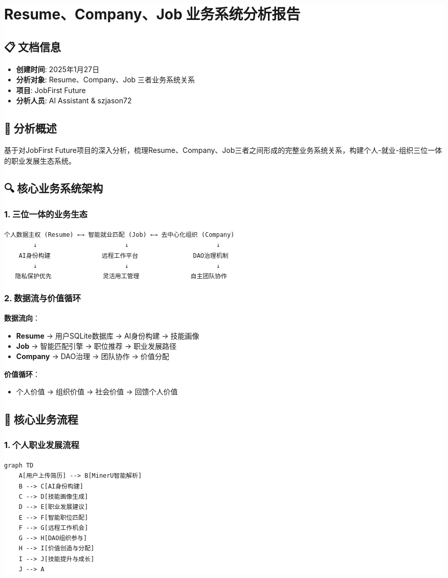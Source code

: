 # Resume、Company、Job 业务系统分析报告

## 📋 文档信息
- **创建时间**: 2025年1月27日
- **分析对象**: Resume、Company、Job 三者业务系统关系
- **项目**: JobFirst Future
- **分析人员**: AI Assistant & szjason72

## 🎯 分析概述

基于对JobFirst Future项目的深入分析，梳理Resume、Company、Job三者之间形成的完整业务系统关系，构建个人-就业-组织三位一体的职业发展生态系统。

## 🔍 核心业务系统架构

### 1. 三位一体的业务生态

```
个人数据主权 (Resume) ←→ 智能就业匹配 (Job) ←→ 去中心化组织 (Company)
        ↓                        ↓                        ↓
    AI身份构建              远程工作平台               DAO治理机制
        ↓                        ↓                        ↓
   隐私保护优先              灵活用工管理              自主团队协作
```

### 2. 数据流与价值循环

**数据流向**：
- **Resume** → 用户SQLite数据库 → AI身份构建 → 技能画像
- **Job** → 智能匹配引擎 → 职位推荐 → 职业发展路径
- **Company** → DAO治理 → 团队协作 → 价值分配

**价值循环**：
- 个人价值 → 组织价值 → 社会价值 → 回馈个人价值

## 🔄 核心业务流程

### 1. 个人职业发展流程

```mermaid
graph TD
    A[用户上传简历] --> B[MinerU智能解析]
    B --> C[AI身份构建]
    C --> D[技能画像生成]
    D --> E[职业发展建议]
    E --> F[智能职位匹配]
    F --> G[远程工作机会]
    G --> H[DAO组织参与]
    H --> I[价值创造与分配]
    I --> J[技能提升与成长]
    J --> A
```
